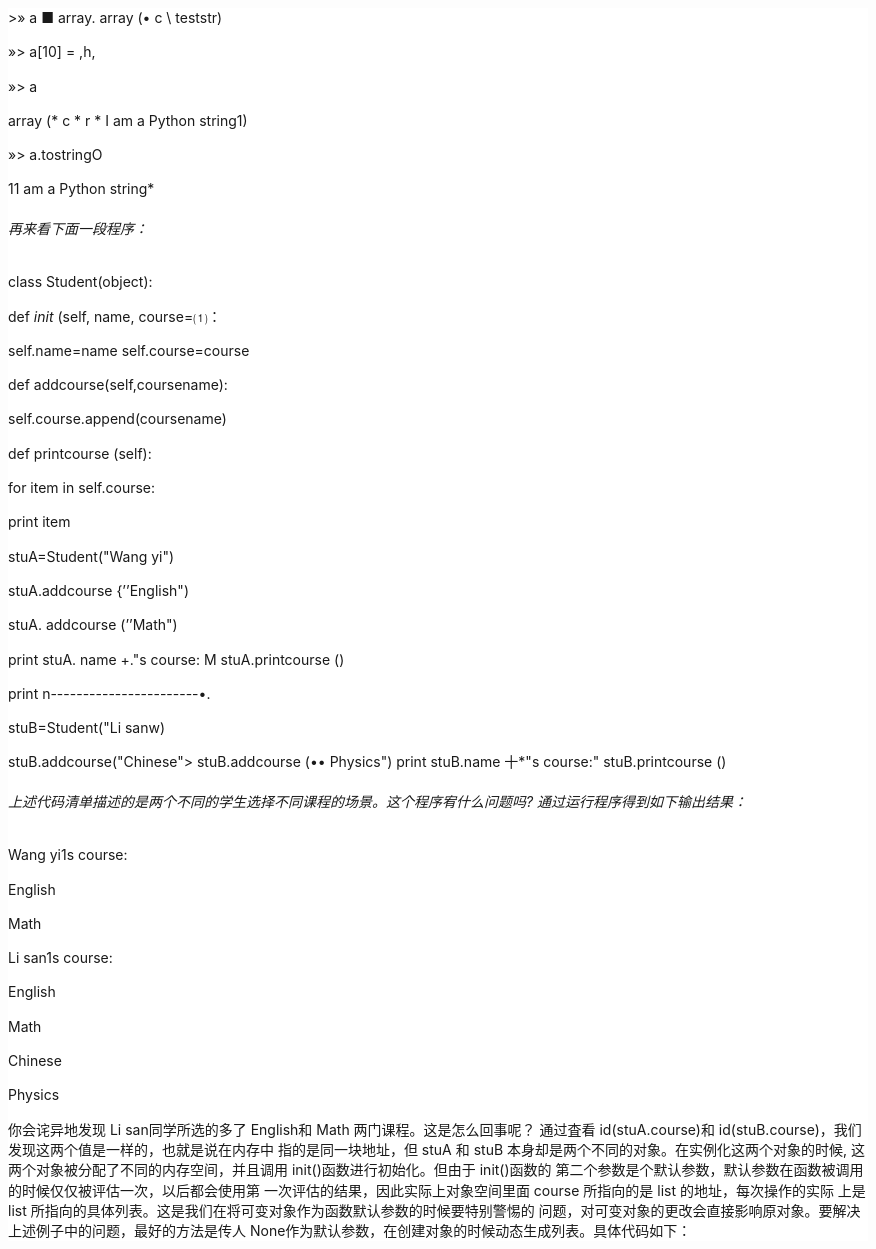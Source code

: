 \>» a ■ array. array (• c \ teststr)

»> a[10] = ,h,

»> a

array (* c * r * I am a Python string1)

»> a.tostringO

11 am a Python string*

###### 再来看下面一段程序：

class Student(object):

def _init_ (self, name, course=⑴：

self.name=name self.course=course

def addcourse(self,coursename):

self.course.append(coursename)

def printcourse (self):

for item in self.course:

print item

stuA=Student("Wang yi")

stuA.addcourse {’’English")

stuA. addcourse (’’Math")

print stuA. name +."s course: M stuA.printcourse ()

print n-----------------------•.

stuB=Student("Li sanw)

stuB.addcourse("Chinese"> stuB.addcourse (•• Physics") print stuB.name 十*"s course:" stuB.printcourse ()

###### 上述代码清单描述的是两个不同的学生选择不同课程的场景。这个程序宥什么问题吗? 通过运行程序得到如下输出结果：

Wang yi1s course:

English

Math

Li san1s course:

English

Math

Chinese

Physics

你会诧异地发现 Li san同学所选的多了 English和 Math 两门课程。这是怎么回事呢？ 通过査看 id(stuA.course)和 id(stuB.course)，我们发现这两个值是一样的，也就是说在内存中 指的是同一块地址，但 stuA 和 stuB 本身却是两个不同的对象。在实例化这两个对象的时候, 这两个对象被分配了不同的内存空间，并且调用 init()函数进行初始化。但由于 init()函数的 第二个参数是个默认参数，默认参数在函数被调用的时候仅仅被评估一次，以后都会使用第 一次评估的结果，因此实际上对象空间里面 course 所指向的是 list 的地址，每次操作的实际 上是 list 所指向的具体列表。这是我们在将可变对象作为函数默认参数的时候要特别警惕的 问题，对可变对象的更改会直接影响原对象。要解决上述例子中的问题，最好的方法是传人 None作为默认参数，在创建对象的时候动态生成列表。具体代码如下：
